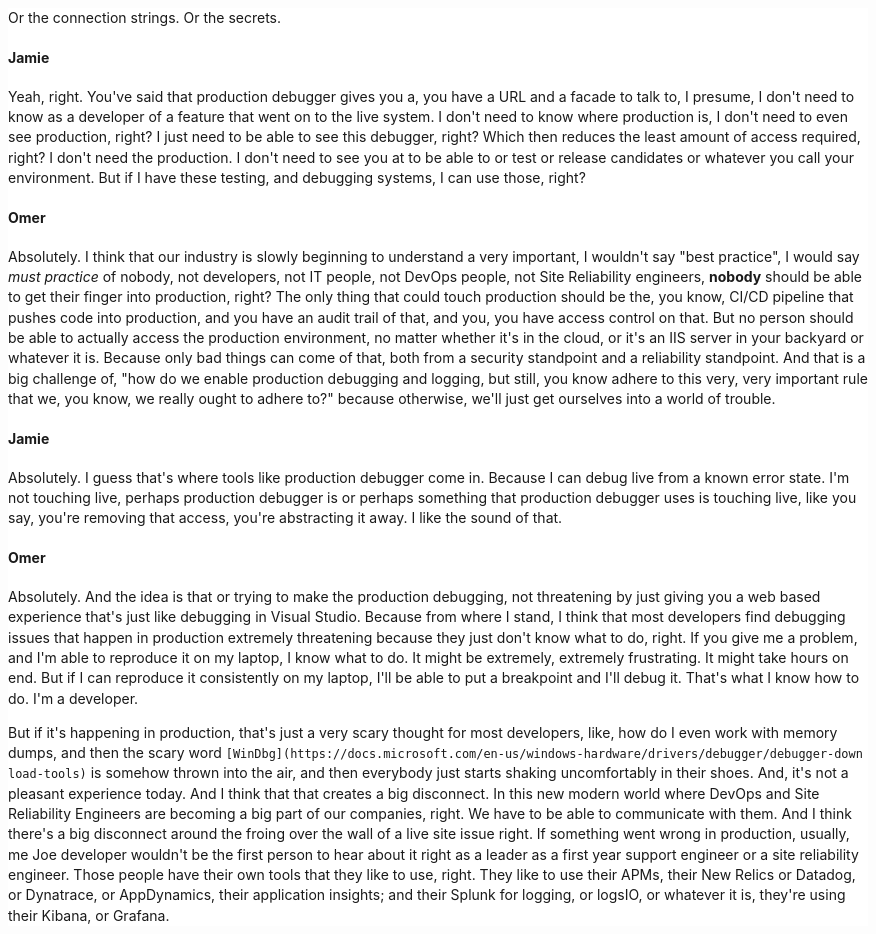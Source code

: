 Or the connection strings. Or the secrets.

#### Jamie

Yeah, right. You've said that production debugger gives you a, you have a URL and a facade to talk to, I presume, I don't need to know as a developer of a feature that went on to the live system. I don't need to know where production is, I don't need to even see production, right? I just need to be able to see this debugger, right? Which then reduces the least amount of access required, right? I don't need the production. I don't need to see you at to be able to or test or release candidates or whatever you call your environment. But if I have these testing, and debugging systems, I can use those, right?

#### Omer

Absolutely. I think that our industry is slowly beginning to understand a very important, I wouldn't say "best practice", I would say _must practice_ of nobody, not developers, not IT people, not DevOps people, not Site Reliability engineers, **nobody** should be able to get their finger into production, right? The only thing that could touch production should be the, you know, CI/CD pipeline that pushes code into production, and you have an audit trail of that, and you, you have access control on that. But no person should be able to actually access the production environment, no matter whether it's in the cloud, or it's an IIS server in your backyard or whatever it is. Because only bad things can come of that, both from a security standpoint and a reliability standpoint. And that is a big challenge of, "how do we enable production debugging and logging, but still, you know adhere to this very, very important rule that we, you know, we really ought to adhere to?" because otherwise, we'll just get ourselves into a world of trouble.

#### Jamie

Absolutely. I guess that's where tools like production debugger come in. Because I can debug live from a known error state. I'm not touching live, perhaps production debugger is or perhaps something that production debugger uses is touching live, like you say, you're removing that access, you're abstracting it away. I like the sound of that.

#### Omer

Absolutely. And the idea is that or trying to make the production debugging, not threatening by just giving you a web based experience that's just like debugging in Visual Studio. Because from where I stand, I think that most developers find debugging issues that happen in production extremely threatening because they just don't know what to do, right. If you give me a problem, and I'm able to reproduce it on my laptop, I know what to do. It might be extremely, extremely frustrating. It might take hours on end. But if I can reproduce it consistently on my laptop, I'll be able to put a breakpoint and I'll debug it. That's what I know how to do. I'm a developer.

But if it's happening in production, that's just a very scary thought for most developers, like, how do I even work with memory dumps, and then the scary word `[WinDbg](https://docs.microsoft.com/en-us/windows-hardware/drivers/debugger/debugger-download-tools)` is somehow thrown into the air, and then everybody just starts shaking uncomfortably in their shoes. And, it's not a pleasant experience today. And I think that that creates a big disconnect. In this new modern world where DevOps and Site Reliability Engineers are becoming a big part of our companies, right. We have to be able to communicate with them. And I think there's a big disconnect around the froing over the wall of a live site issue right. If something went wrong in production, usually, me Joe developer wouldn't be the first person to hear about it right as a leader as a first year support engineer or a site reliability engineer. Those people have their own tools that they like to use, right. They like to use their APMs, their New Relics or Datadog, or Dynatrace, or AppDynamics, their application insights; and their Splunk for logging, or logsIO, or whatever it is, they're using their Kibana, or Grafana.
